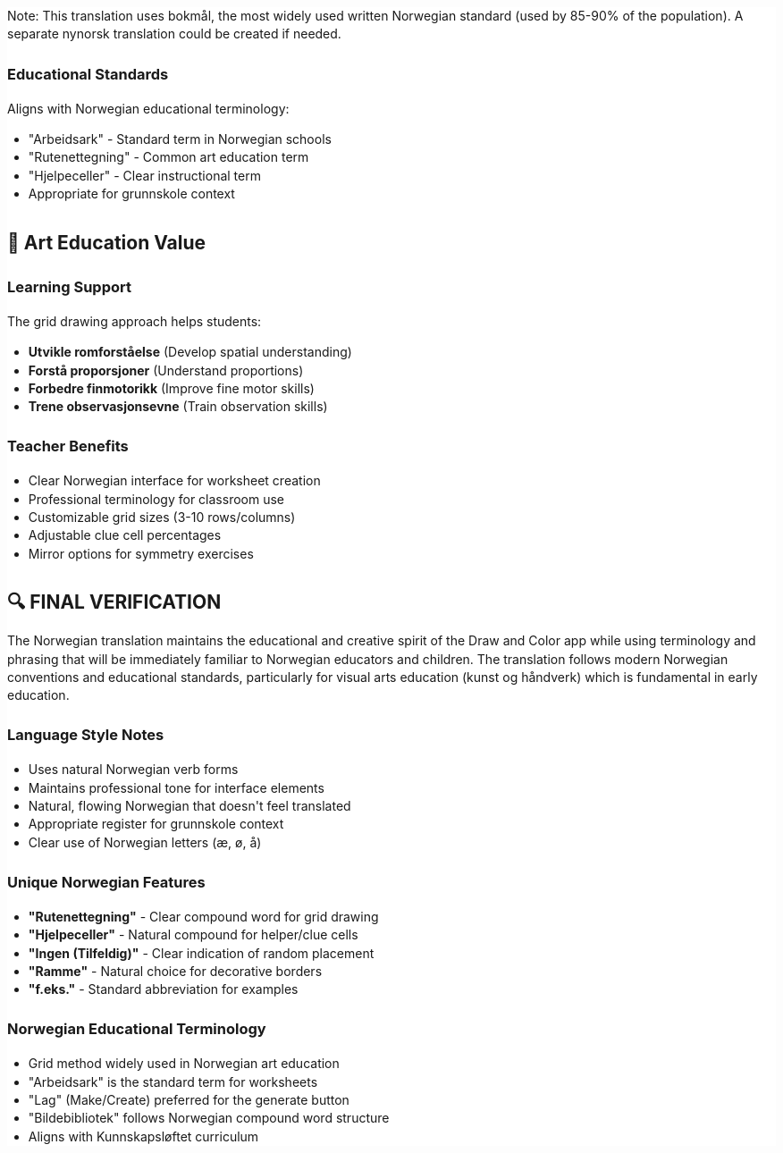 Note: This translation uses bokmål, the most widely used written Norwegian standard (used by 85-90% of the population). A separate nynorsk translation could be created if needed.

### Educational Standards
Aligns with Norwegian educational terminology:
- "Arbeidsark" - Standard term in Norwegian schools
- "Rutenettegning" - Common art education term
- "Hjelpeceller" - Clear instructional term
- Appropriate for grunnskole context

## 🎨 Art Education Value

### Learning Support
The grid drawing approach helps students:
- **Utvikle romforståelse** (Develop spatial understanding)
- **Forstå proporsjoner** (Understand proportions)
- **Forbedre finmotorikk** (Improve fine motor skills)
- **Trene observasjonsevne** (Train observation skills)

### Teacher Benefits
- Clear Norwegian interface for worksheet creation
- Professional terminology for classroom use
- Customizable grid sizes (3-10 rows/columns)
- Adjustable clue cell percentages
- Mirror options for symmetry exercises

## 🔍 FINAL VERIFICATION

The Norwegian translation maintains the educational and creative spirit of the Draw and Color app while using terminology and phrasing that will be immediately familiar to Norwegian educators and children. The translation follows modern Norwegian conventions and educational standards, particularly for visual arts education (kunst og håndverk) which is fundamental in early education.

### Language Style Notes
- Uses natural Norwegian verb forms
- Maintains professional tone for interface elements
- Natural, flowing Norwegian that doesn't feel translated
- Appropriate register for grunnskole context
- Clear use of Norwegian letters (æ, ø, å)

### Unique Norwegian Features
- **"Rutenettegning"** - Clear compound word for grid drawing
- **"Hjelpeceller"** - Natural compound for helper/clue cells
- **"Ingen (Tilfeldig)"** - Clear indication of random placement
- **"Ramme"** - Natural choice for decorative borders
- **"f.eks."** - Standard abbreviation for examples

### Norwegian Educational Terminology
- Grid method widely used in Norwegian art education
- "Arbeidsark" is the standard term for worksheets
- "Lag" (Make/Create) preferred for the generate button
- "Bildebibliotek" follows Norwegian compound word structure
- Aligns with Kunnskapsløftet curriculum
